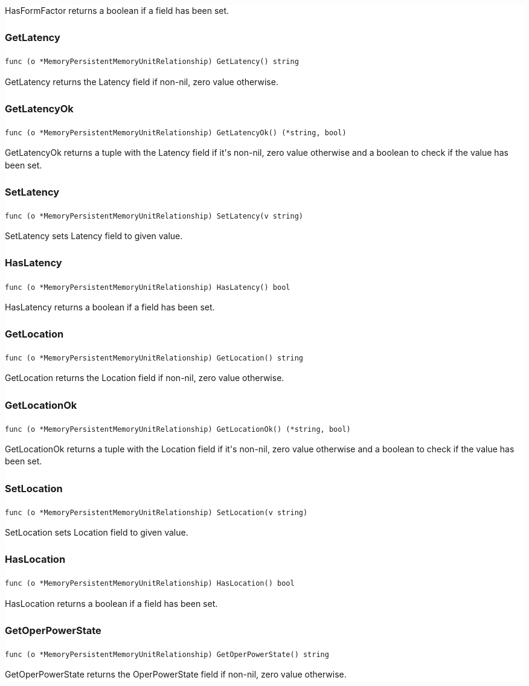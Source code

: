 HasFormFactor returns a boolean if a field has been set.

### GetLatency

`func (o *MemoryPersistentMemoryUnitRelationship) GetLatency() string`

GetLatency returns the Latency field if non-nil, zero value otherwise.

### GetLatencyOk

`func (o *MemoryPersistentMemoryUnitRelationship) GetLatencyOk() (*string, bool)`

GetLatencyOk returns a tuple with the Latency field if it's non-nil, zero value otherwise
and a boolean to check if the value has been set.

### SetLatency

`func (o *MemoryPersistentMemoryUnitRelationship) SetLatency(v string)`

SetLatency sets Latency field to given value.

### HasLatency

`func (o *MemoryPersistentMemoryUnitRelationship) HasLatency() bool`

HasLatency returns a boolean if a field has been set.

### GetLocation

`func (o *MemoryPersistentMemoryUnitRelationship) GetLocation() string`

GetLocation returns the Location field if non-nil, zero value otherwise.

### GetLocationOk

`func (o *MemoryPersistentMemoryUnitRelationship) GetLocationOk() (*string, bool)`

GetLocationOk returns a tuple with the Location field if it's non-nil, zero value otherwise
and a boolean to check if the value has been set.

### SetLocation

`func (o *MemoryPersistentMemoryUnitRelationship) SetLocation(v string)`

SetLocation sets Location field to given value.

### HasLocation

`func (o *MemoryPersistentMemoryUnitRelationship) HasLocation() bool`

HasLocation returns a boolean if a field has been set.

### GetOperPowerState

`func (o *MemoryPersistentMemoryUnitRelationship) GetOperPowerState() string`

GetOperPowerState returns the OperPowerState field if non-nil, zero value otherwise.

